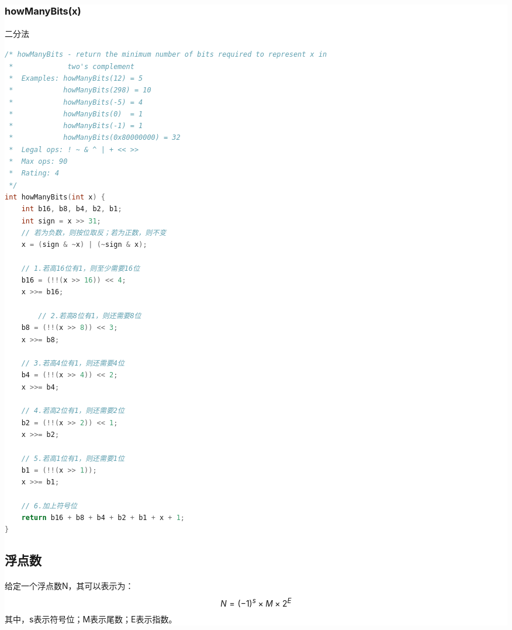 ### howManyBits(x)

二分法

```c
/* howManyBits - return the minimum number of bits required to represent x in
 *             two's complement
 *  Examples: howManyBits(12) = 5
 *            howManyBits(298) = 10
 *            howManyBits(-5) = 4
 *            howManyBits(0)  = 1
 *            howManyBits(-1) = 1
 *            howManyBits(0x80000000) = 32
 *  Legal ops: ! ~ & ^ | + << >>
 *  Max ops: 90
 *  Rating: 4
 */
int howManyBits(int x) {
    int b16, b8, b4, b2, b1;
    int sign = x >> 31;
    // 若为负数，则按位取反；若为正数，则不变
    x = (sign & ~x) | (~sign & x);
    
    // 1.若高16位有1，则至少需要16位
    b16 = (!!(x >> 16)) << 4;
    x >>= b16;
  	
		// 2.若高8位有1，则还需要8位
    b8 = (!!(x >> 8)) << 3;
    x >>= b8;

  	// 3.若高4位有1，则还需要4位
    b4 = (!!(x >> 4)) << 2;
    x >>= b4;

  	// 4.若高2位有1，则还需要2位
    b2 = (!!(x >> 2)) << 1;
    x >>= b2;

  	// 5.若高1位有1，则还需要1位
    b1 = (!!(x >> 1));
    x >>= b1;

  	// 6.加上符号位
    return b16 + b8 + b4 + b2 + b1 + x + 1;
}
```

## 浮点数

给定一个浮点数N，其可以表示为：
$$
N = (-1)^s \times M \times 2^E
$$
其中，s表示符号位；M表示尾数；E表示指数。
